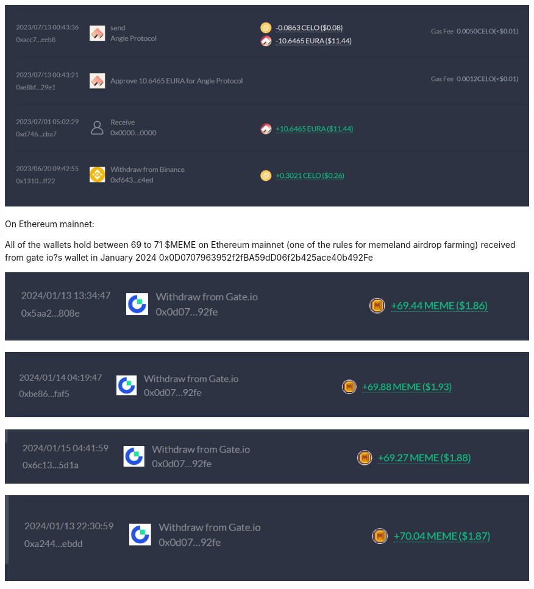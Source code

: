 ![](/images/R4m_Image_30.png)

On Ethereum mainnet:

All of the wallets hold between 69 to 71 $MEME on Ethereum mainnet (one of the rules for memeland airdrop farming) received from gate io?s wallet in January 2024 0x0D0707963952f2fBA59dD06f2b425ace40b492Fe

![](/images/mJw_Image_31.png)

![](/images/tlT_Image_32.png)

![](/images/zuX_Image_33.png)

![](/images/QUM_Image_34.png)
